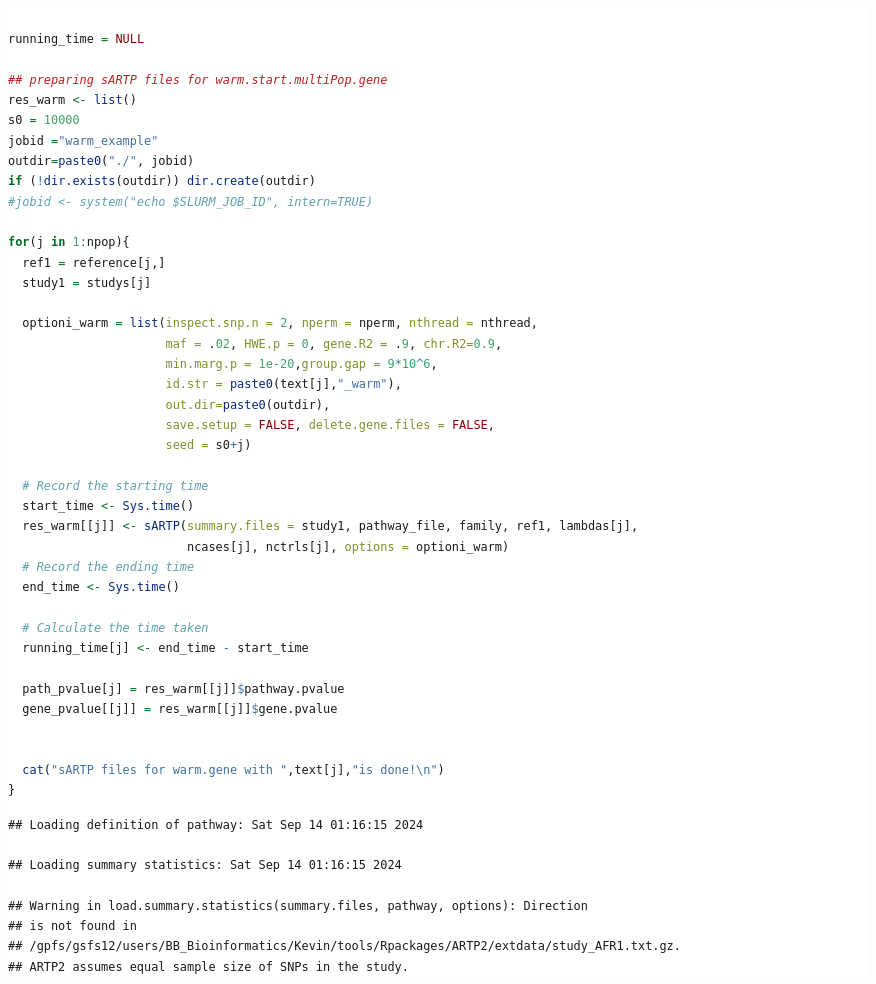 ``` r

running_time = NULL

## preparing sARTP files for warm.start.multiPop.gene
res_warm <- list()
s0 = 10000
jobid ="warm_example"
outdir=paste0("./", jobid)
if (!dir.exists(outdir)) dir.create(outdir)
#jobid <- system("echo $SLURM_JOB_ID", intern=TRUE)

for(j in 1:npop){
  ref1 = reference[j,]
  study1 = studys[j]
  
  optioni_warm = list(inspect.snp.n = 2, nperm = nperm, nthread = nthread, 
                      maf = .02, HWE.p = 0, gene.R2 = .9, chr.R2=0.9,
                      min.marg.p = 1e-20,group.gap = 9*10^6,
                      id.str = paste0(text[j],"_warm"), 
                      out.dir=paste0(outdir),
                      save.setup = FALSE, delete.gene.files = FALSE,
                      seed = s0+j)
  
  # Record the starting time
  start_time <- Sys.time()
  res_warm[[j]] <- sARTP(summary.files = study1, pathway_file, family, ref1, lambdas[j],
                         ncases[j], nctrls[j], options = optioni_warm)
  # Record the ending time
  end_time <- Sys.time()
  
  # Calculate the time taken
  running_time[j] <- end_time - start_time
  
  path_pvalue[j] = res_warm[[j]]$pathway.pvalue
  gene_pvalue[[j]] = res_warm[[j]]$gene.pvalue
  
  
  cat("sARTP files for warm.gene with ",text[j],"is done!\n")
}
```

    ## Loading definition of pathway: Sat Sep 14 01:16:15 2024

    ## Loading summary statistics: Sat Sep 14 01:16:15 2024

    ## Warning in load.summary.statistics(summary.files, pathway, options): Direction
    ## is not found in
    ## /gpfs/gsfs12/users/BB_Bioinformatics/Kevin/tools/Rpackages/ARTP2/extdata/study_AFR1.txt.gz.
    ## ARTP2 assumes equal sample size of SNPs in the study.
